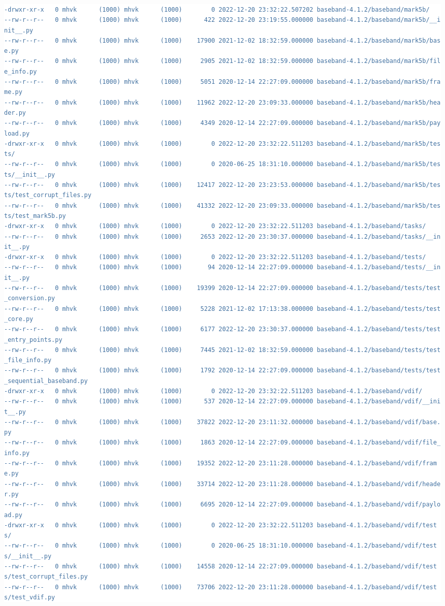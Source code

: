 ```diff
-drwxr-xr-x   0 mhvk      (1000) mhvk      (1000)        0 2022-12-20 23:32:22.507202 baseband-4.1.2/baseband/mark5b/
--rw-r--r--   0 mhvk      (1000) mhvk      (1000)      422 2022-12-20 23:19:55.000000 baseband-4.1.2/baseband/mark5b/__init__.py
--rw-r--r--   0 mhvk      (1000) mhvk      (1000)    17900 2021-12-02 18:32:59.000000 baseband-4.1.2/baseband/mark5b/base.py
--rw-r--r--   0 mhvk      (1000) mhvk      (1000)     2905 2021-12-02 18:32:59.000000 baseband-4.1.2/baseband/mark5b/file_info.py
--rw-r--r--   0 mhvk      (1000) mhvk      (1000)     5051 2020-12-14 22:27:09.000000 baseband-4.1.2/baseband/mark5b/frame.py
--rw-r--r--   0 mhvk      (1000) mhvk      (1000)    11962 2022-12-20 23:09:33.000000 baseband-4.1.2/baseband/mark5b/header.py
--rw-r--r--   0 mhvk      (1000) mhvk      (1000)     4349 2020-12-14 22:27:09.000000 baseband-4.1.2/baseband/mark5b/payload.py
-drwxr-xr-x   0 mhvk      (1000) mhvk      (1000)        0 2022-12-20 23:32:22.511203 baseband-4.1.2/baseband/mark5b/tests/
--rw-r--r--   0 mhvk      (1000) mhvk      (1000)        0 2020-06-25 18:31:10.000000 baseband-4.1.2/baseband/mark5b/tests/__init__.py
--rw-r--r--   0 mhvk      (1000) mhvk      (1000)    12417 2022-12-20 23:23:53.000000 baseband-4.1.2/baseband/mark5b/tests/test_corrupt_files.py
--rw-r--r--   0 mhvk      (1000) mhvk      (1000)    41332 2022-12-20 23:09:33.000000 baseband-4.1.2/baseband/mark5b/tests/test_mark5b.py
-drwxr-xr-x   0 mhvk      (1000) mhvk      (1000)        0 2022-12-20 23:32:22.511203 baseband-4.1.2/baseband/tasks/
--rw-r--r--   0 mhvk      (1000) mhvk      (1000)     2653 2022-12-20 23:30:37.000000 baseband-4.1.2/baseband/tasks/__init__.py
-drwxr-xr-x   0 mhvk      (1000) mhvk      (1000)        0 2022-12-20 23:32:22.511203 baseband-4.1.2/baseband/tests/
--rw-r--r--   0 mhvk      (1000) mhvk      (1000)       94 2020-12-14 22:27:09.000000 baseband-4.1.2/baseband/tests/__init__.py
--rw-r--r--   0 mhvk      (1000) mhvk      (1000)    19399 2020-12-14 22:27:09.000000 baseband-4.1.2/baseband/tests/test_conversion.py
--rw-r--r--   0 mhvk      (1000) mhvk      (1000)     5228 2021-12-02 17:13:38.000000 baseband-4.1.2/baseband/tests/test_core.py
--rw-r--r--   0 mhvk      (1000) mhvk      (1000)     6177 2022-12-20 23:30:37.000000 baseband-4.1.2/baseband/tests/test_entry_points.py
--rw-r--r--   0 mhvk      (1000) mhvk      (1000)     7445 2021-12-02 18:32:59.000000 baseband-4.1.2/baseband/tests/test_file_info.py
--rw-r--r--   0 mhvk      (1000) mhvk      (1000)     1792 2020-12-14 22:27:09.000000 baseband-4.1.2/baseband/tests/test_sequential_baseband.py
-drwxr-xr-x   0 mhvk      (1000) mhvk      (1000)        0 2022-12-20 23:32:22.511203 baseband-4.1.2/baseband/vdif/
--rw-r--r--   0 mhvk      (1000) mhvk      (1000)      537 2020-12-14 22:27:09.000000 baseband-4.1.2/baseband/vdif/__init__.py
--rw-r--r--   0 mhvk      (1000) mhvk      (1000)    37822 2022-12-20 23:11:32.000000 baseband-4.1.2/baseband/vdif/base.py
--rw-r--r--   0 mhvk      (1000) mhvk      (1000)     1863 2020-12-14 22:27:09.000000 baseband-4.1.2/baseband/vdif/file_info.py
--rw-r--r--   0 mhvk      (1000) mhvk      (1000)    19352 2022-12-20 23:11:28.000000 baseband-4.1.2/baseband/vdif/frame.py
--rw-r--r--   0 mhvk      (1000) mhvk      (1000)    33714 2022-12-20 23:11:28.000000 baseband-4.1.2/baseband/vdif/header.py
--rw-r--r--   0 mhvk      (1000) mhvk      (1000)     6695 2020-12-14 22:27:09.000000 baseband-4.1.2/baseband/vdif/payload.py
-drwxr-xr-x   0 mhvk      (1000) mhvk      (1000)        0 2022-12-20 23:32:22.511203 baseband-4.1.2/baseband/vdif/tests/
--rw-r--r--   0 mhvk      (1000) mhvk      (1000)        0 2020-06-25 18:31:10.000000 baseband-4.1.2/baseband/vdif/tests/__init__.py
--rw-r--r--   0 mhvk      (1000) mhvk      (1000)    14558 2020-12-14 22:27:09.000000 baseband-4.1.2/baseband/vdif/tests/test_corrupt_files.py
--rw-r--r--   0 mhvk      (1000) mhvk      (1000)    73706 2022-12-20 23:11:28.000000 baseband-4.1.2/baseband/vdif/tests/test_vdif.py
```